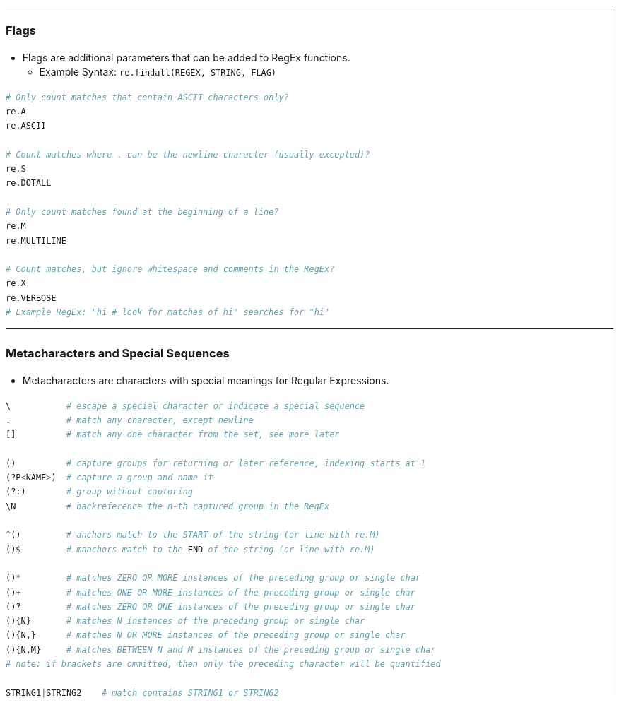 <hr> 

### Flags
- Flags are additional parameters that can be added to RegEx functions.
  - Example Syntax: `re.findall(REGEX, STRING, FLAG)`

```Python
# Only count matches that contain ASCII characters only?
re.A
re.ASCII

# Count matches where . can be the newline character (usually excepted)?
re.S
re.DOTALL

# Only count matches found at the beginning of a line?
re.M
re.MULTILINE

# Count matches, but ignore whitespace and comments in the RegEx?
re.X
re.VERBOSE
# Example RegEx: "hi # look for matches of hi" searches for "hi"

```

<hr>

### Metacharacters and Special Sequences
- Metacharacters are characters with special meanings for Regular Expressions.

```Python
\           # escape a special character or indicate a special sequence
.           # match any character, except newline
[]          # match any one character from the set, see more later

()          # capture groups for returning or later reference, indexing starts at 1
(?P<NAME>)  # capture a group and name it
(?:)        # group without capturing
\N          # backreference the n-th captured group in the RegEx

^()         # anchors match to the START of the string (or line with re.M)
()$         # manchors match to the END of the string (or line with re.M)

()*         # matches ZERO OR MORE instances of the preceding group or single char
()+         # matches ONE OR MORE instances of the preceding group or single char 
()?         # matches ZERO OR ONE instances of the preceding group or single char
(){N}       # matches N instances of the preceding group or single char
(){N,}      # matches N OR MORE instances of the preceding group or single char
(){N,M}     # matches BETWEEN N and M instances of the preceding group or single char
# note: if brackets are ommitted, then only the preceding character will be quantified

STRING1|STRING2    # match contains STRING1 or STRING2

```
